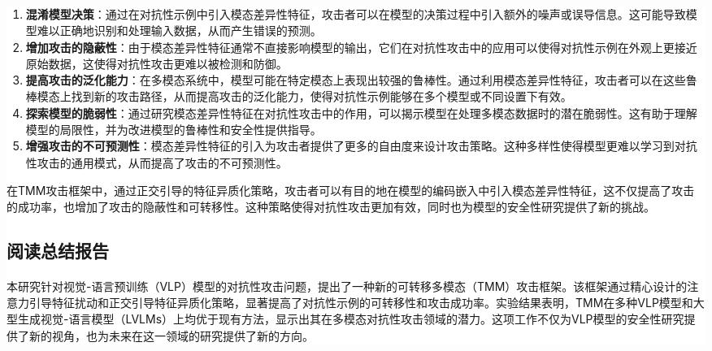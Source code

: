 1. **混淆模型决策**：通过在对抗性示例中引入模态差异性特征，攻击者可以在模型的决策过程中引入额外的噪声或误导信息。这可能导致模型难以正确地识别和处理输入数据，从而产生错误的预测。
2. **增加攻击的隐蔽性**：由于模态差异性特征通常不直接影响模型的输出，它们在对抗性攻击中的应用可以使得对抗性示例在外观上更接近原始数据，这使得对抗性攻击更难以被检测和防御。
3. **提高攻击的泛化能力**：在多模态系统中，模型可能在特定模态上表现出较强的鲁棒性。通过利用模态差异性特征，攻击者可以在这些鲁棒模态上找到新的攻击路径，从而提高攻击的泛化能力，使得对抗性示例能够在多个模型或不同设置下有效。
4. **探索模型的脆弱性**：通过研究模态差异性特征在对抗性攻击中的作用，可以揭示模型在处理多模态数据时的潜在脆弱性。这有助于理解模型的局限性，并为改进模型的鲁棒性和安全性提供指导。
5. **增强攻击的不可预测性**：模态差异性特征的引入为攻击者提供了更多的自由度来设计攻击策略。这种多样性使得模型更难以学习到对抗性攻击的通用模式，从而提高了攻击的不可预测性。

在TMM攻击框架中，通过正交引导的特征异质化策略，攻击者可以有目的地在模型的编码嵌入中引入模态差异性特征，这不仅提高了攻击的成功率，也增加了攻击的隐蔽性和可转移性。这种策略使得对抗性攻击更加有效，同时也为模型的安全性研究提供了新的挑战。

## 阅读总结报告

本研究针对视觉-语言预训练（VLP）模型的对抗性攻击问题，提出了一种新的可转移多模态（TMM）攻击框架。该框架通过精心设计的注意力引导特征扰动和正交引导特征异质化策略，显著提高了对抗性示例的可转移性和攻击成功率。实验结果表明，TMM在多种VLP模型和大型生成视觉-语言模型（LVLMs）上均优于现有方法，显示出其在多模态对抗性攻击领域的潜力。这项工作不仅为VLP模型的安全性研究提供了新的视角，也为未来在这一领域的研究提供了新的方向。
